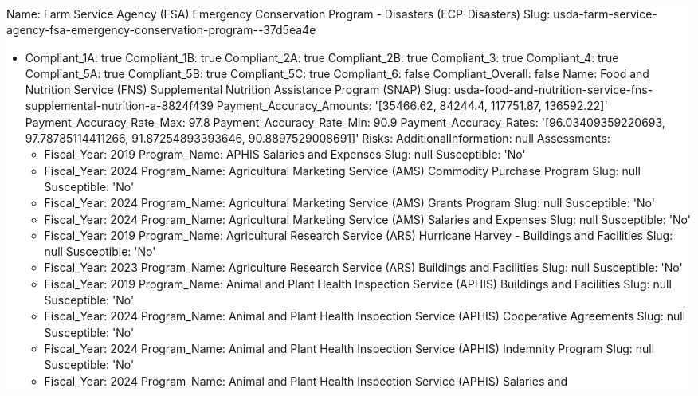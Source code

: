   Name: Farm Service Agency (FSA) Emergency Conservation Program - Disasters (ECP-Disasters)
  Slug: usda-farm-service-agency-fsa-emergency-conservation-program--37d5ea4e
- Compliant_1A: true
  Compliant_1B: true
  Compliant_2A: true
  Compliant_2B: true
  Compliant_3: true
  Compliant_4: true
  Compliant_5A: true
  Compliant_5B: true
  Compliant_5C: true
  Compliant_6: false
  Compliant_Overall: false
  Name: Food and Nutrition Service (FNS) Supplemental Nutrition Assistance Program
    (SNAP)
  Slug: usda-food-and-nutrition-service-fns-supplemental-nutrition-a-8824f439
Payment_Accuracy_Amounts: '[35466.62, 84244.4, 117751.87, 136592.22]'
Payment_Accuracy_Rate_Max: 97.8
Payment_Accuracy_Rate_Min: 90.9
Payment_Accuracy_Rates: '[96.03409359220693, 97.78785114411266, 91.87254893393646,
  90.8897529008691]'
Risks:
  AdditionalInformation: null
  Assessments:
  - Fiscal_Year: 2019
    Program_Name: APHIS Salaries and Expenses
    Slug: null
    Susceptible: 'No'
  - Fiscal_Year: 2024
    Program_Name: Agricultural Marketing Service (AMS) Commodity Purchase Program
    Slug: null
    Susceptible: 'No'
  - Fiscal_Year: 2024
    Program_Name: Agricultural Marketing Service (AMS) Grants Program
    Slug: null
    Susceptible: 'No'
  - Fiscal_Year: 2024
    Program_Name: Agricultural Marketing Service (AMS) Salaries and Expenses
    Slug: null
    Susceptible: 'No'
  - Fiscal_Year: 2019
    Program_Name: Agricultural Research Service (ARS) Hurricane Harvey - Buildings
      and Facilities
    Slug: null
    Susceptible: 'No'
  - Fiscal_Year: 2023
    Program_Name: Agriculture Research Service (ARS) Buildings and Facilities
    Slug: null
    Susceptible: 'No'
  - Fiscal_Year: 2019
    Program_Name: Animal and Plant Health Inspection Service (APHIS) Buildings and
      Facilities
    Slug: null
    Susceptible: 'No'
  - Fiscal_Year: 2024
    Program_Name: Animal and Plant Health Inspection Service (APHIS) Cooperative Agreements
    Slug: null
    Susceptible: 'No'
  - Fiscal_Year: 2024
    Program_Name: Animal and Plant Health Inspection Service (APHIS) Indemnity Program
    Slug: null
    Susceptible: 'No'
  - Fiscal_Year: 2024
    Program_Name: Animal and Plant Health Inspection Service (APHIS) Salaries and
